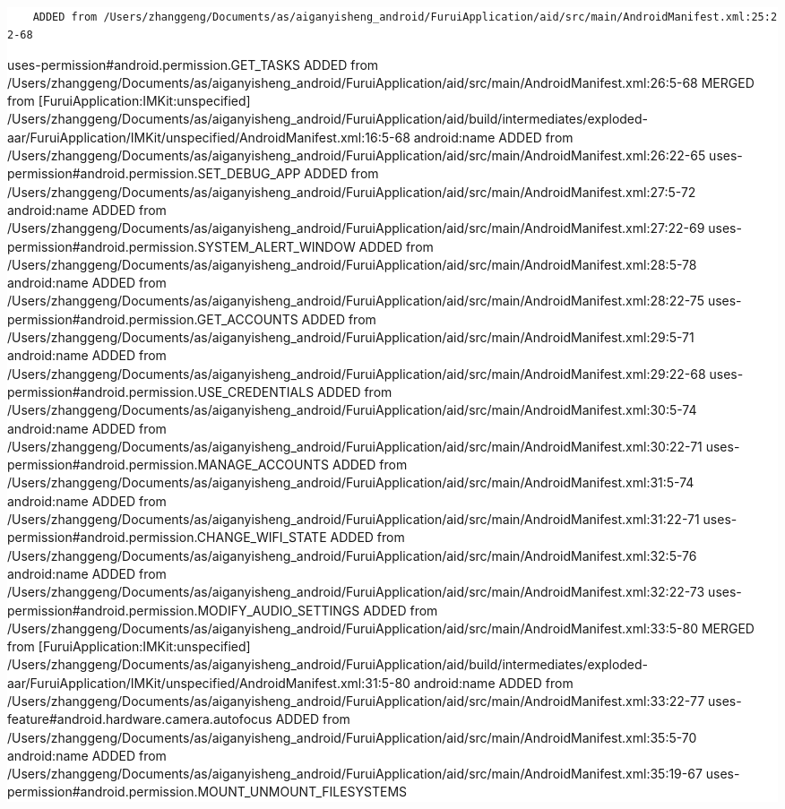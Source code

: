		ADDED from /Users/zhanggeng/Documents/as/aiganyisheng_android/FuruiApplication/aid/src/main/AndroidManifest.xml:25:22-68
uses-permission#android.permission.GET_TASKS
ADDED from /Users/zhanggeng/Documents/as/aiganyisheng_android/FuruiApplication/aid/src/main/AndroidManifest.xml:26:5-68
MERGED from [FuruiApplication:IMKit:unspecified] /Users/zhanggeng/Documents/as/aiganyisheng_android/FuruiApplication/aid/build/intermediates/exploded-aar/FuruiApplication/IMKit/unspecified/AndroidManifest.xml:16:5-68
	android:name
		ADDED from /Users/zhanggeng/Documents/as/aiganyisheng_android/FuruiApplication/aid/src/main/AndroidManifest.xml:26:22-65
uses-permission#android.permission.SET_DEBUG_APP
ADDED from /Users/zhanggeng/Documents/as/aiganyisheng_android/FuruiApplication/aid/src/main/AndroidManifest.xml:27:5-72
	android:name
		ADDED from /Users/zhanggeng/Documents/as/aiganyisheng_android/FuruiApplication/aid/src/main/AndroidManifest.xml:27:22-69
uses-permission#android.permission.SYSTEM_ALERT_WINDOW
ADDED from /Users/zhanggeng/Documents/as/aiganyisheng_android/FuruiApplication/aid/src/main/AndroidManifest.xml:28:5-78
	android:name
		ADDED from /Users/zhanggeng/Documents/as/aiganyisheng_android/FuruiApplication/aid/src/main/AndroidManifest.xml:28:22-75
uses-permission#android.permission.GET_ACCOUNTS
ADDED from /Users/zhanggeng/Documents/as/aiganyisheng_android/FuruiApplication/aid/src/main/AndroidManifest.xml:29:5-71
	android:name
		ADDED from /Users/zhanggeng/Documents/as/aiganyisheng_android/FuruiApplication/aid/src/main/AndroidManifest.xml:29:22-68
uses-permission#android.permission.USE_CREDENTIALS
ADDED from /Users/zhanggeng/Documents/as/aiganyisheng_android/FuruiApplication/aid/src/main/AndroidManifest.xml:30:5-74
	android:name
		ADDED from /Users/zhanggeng/Documents/as/aiganyisheng_android/FuruiApplication/aid/src/main/AndroidManifest.xml:30:22-71
uses-permission#android.permission.MANAGE_ACCOUNTS
ADDED from /Users/zhanggeng/Documents/as/aiganyisheng_android/FuruiApplication/aid/src/main/AndroidManifest.xml:31:5-74
	android:name
		ADDED from /Users/zhanggeng/Documents/as/aiganyisheng_android/FuruiApplication/aid/src/main/AndroidManifest.xml:31:22-71
uses-permission#android.permission.CHANGE_WIFI_STATE
ADDED from /Users/zhanggeng/Documents/as/aiganyisheng_android/FuruiApplication/aid/src/main/AndroidManifest.xml:32:5-76
	android:name
		ADDED from /Users/zhanggeng/Documents/as/aiganyisheng_android/FuruiApplication/aid/src/main/AndroidManifest.xml:32:22-73
uses-permission#android.permission.MODIFY_AUDIO_SETTINGS
ADDED from /Users/zhanggeng/Documents/as/aiganyisheng_android/FuruiApplication/aid/src/main/AndroidManifest.xml:33:5-80
MERGED from [FuruiApplication:IMKit:unspecified] /Users/zhanggeng/Documents/as/aiganyisheng_android/FuruiApplication/aid/build/intermediates/exploded-aar/FuruiApplication/IMKit/unspecified/AndroidManifest.xml:31:5-80
	android:name
		ADDED from /Users/zhanggeng/Documents/as/aiganyisheng_android/FuruiApplication/aid/src/main/AndroidManifest.xml:33:22-77
uses-feature#android.hardware.camera.autofocus
ADDED from /Users/zhanggeng/Documents/as/aiganyisheng_android/FuruiApplication/aid/src/main/AndroidManifest.xml:35:5-70
	android:name
		ADDED from /Users/zhanggeng/Documents/as/aiganyisheng_android/FuruiApplication/aid/src/main/AndroidManifest.xml:35:19-67
uses-permission#android.permission.MOUNT_UNMOUNT_FILESYSTEMS